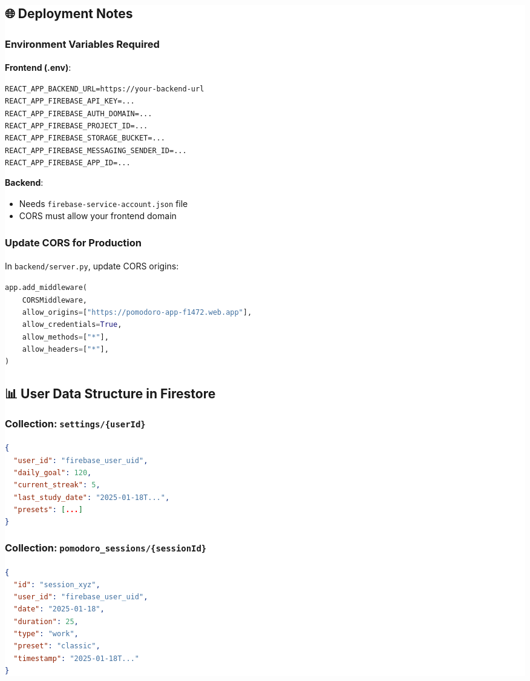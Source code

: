## 🌐 Deployment Notes

### Environment Variables Required

**Frontend (.env)**:
```env
REACT_APP_BACKEND_URL=https://your-backend-url
REACT_APP_FIREBASE_API_KEY=...
REACT_APP_FIREBASE_AUTH_DOMAIN=...
REACT_APP_FIREBASE_PROJECT_ID=...
REACT_APP_FIREBASE_STORAGE_BUCKET=...
REACT_APP_FIREBASE_MESSAGING_SENDER_ID=...
REACT_APP_FIREBASE_APP_ID=...
```

**Backend**:
- Needs `firebase-service-account.json` file
- CORS must allow your frontend domain

### Update CORS for Production
In `backend/server.py`, update CORS origins:
```python
app.add_middleware(
    CORSMiddleware,
    allow_origins=["https://pomodoro-app-f1472.web.app"],
    allow_credentials=True,
    allow_methods=["*"],
    allow_headers=["*"],
)
```

## 📊 User Data Structure in Firestore

### Collection: `settings/{userId}`
```json
{
  "user_id": "firebase_user_uid",
  "daily_goal": 120,
  "current_streak": 5,
  "last_study_date": "2025-01-18T...",
  "presets": [...]
}
```

### Collection: `pomodoro_sessions/{sessionId}`
```json
{
  "id": "session_xyz",
  "user_id": "firebase_user_uid",
  "date": "2025-01-18",
  "duration": 25,
  "type": "work",
  "preset": "classic",
  "timestamp": "2025-01-18T..."
}
```
